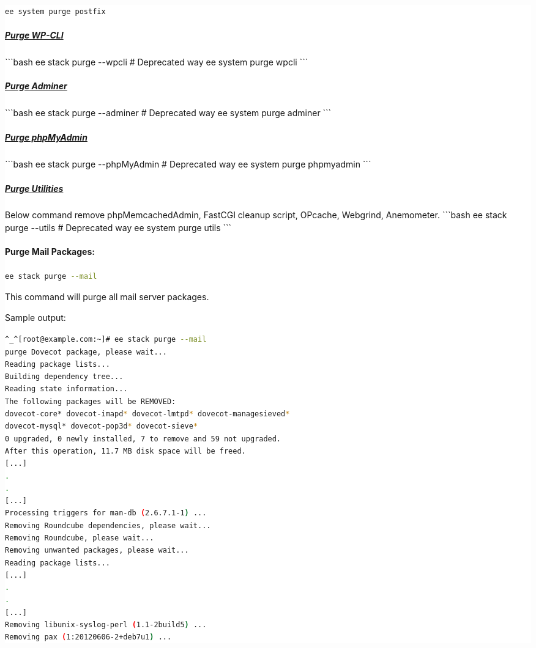 ```bash
ee system purge postfix
```
<h5><strong><a title="Purge WP-CLI" href="https://github.com/wp-cli/wp-cli" target="_blank" rel="noopener noreferrer">Purge WP-CLI</a></strong></h5>
```bash
ee stack purge --wpcli
# Deprecated way
ee system purge wpcli
```
<h5><strong><a title="Purge Adminer" href="http://www.adminer.org/" target="_blank" rel="noopener noreferrer">Purge Adminer</a></strong></h5>
```bash
ee stack purge --adminer
# Deprecated way
ee system purge adminer
```
<h5><strong><a title="Purge phpMyAdmin" href="http://www.phpmyadmin.net/" target="_blank" rel="noopener noreferrer">Purge phpMyAdmin</a></strong></h5>
```bash
ee stack purge --phpMyAdmin
# Deprecated way
ee system purge phpmyadmin
```
<h5><strong><a title="Purge Utilities" href="https://github.com/rtCamp/easyengine/wiki/Stack-Purge#purge-utilities" target="_blank" rel="noopener noreferrer">Purge Utilities</a></strong></h5>
Below command remove phpMemcachedAdmin, FastCGI cleanup script, OPcache, Webgrind, Anemometer.
```bash
ee stack purge --utils
# Deprecated way
ee system purge utils
```

#### **Purge Mail Packages:**
```bash
ee stack purge --mail
```

This command will purge all mail server packages.

Sample output:
```bash
^_^[root@example.com:~]# ee stack purge --mail
purge Dovecot package, please wait...
Reading package lists...
Building dependency tree...
Reading state information...
The following packages will be REMOVED:
dovecot-core* dovecot-imapd* dovecot-lmtpd* dovecot-managesieved*
dovecot-mysql* dovecot-pop3d* dovecot-sieve*
0 upgraded, 0 newly installed, 7 to remove and 59 not upgraded.
After this operation, 11.7 MB disk space will be freed.
[...]
.
.
[...]
Processing triggers for man-db (2.6.7.1-1) ...
Removing Roundcube dependencies, please wait...
Removing Roundcube, please wait...
Removing unwanted packages, please wait...
Reading package lists...
[...]
.
.
[...]
Removing libunix-syslog-perl (1.1-2build5) ...
Removing pax (1:20120606-2+deb7u1) ...
```